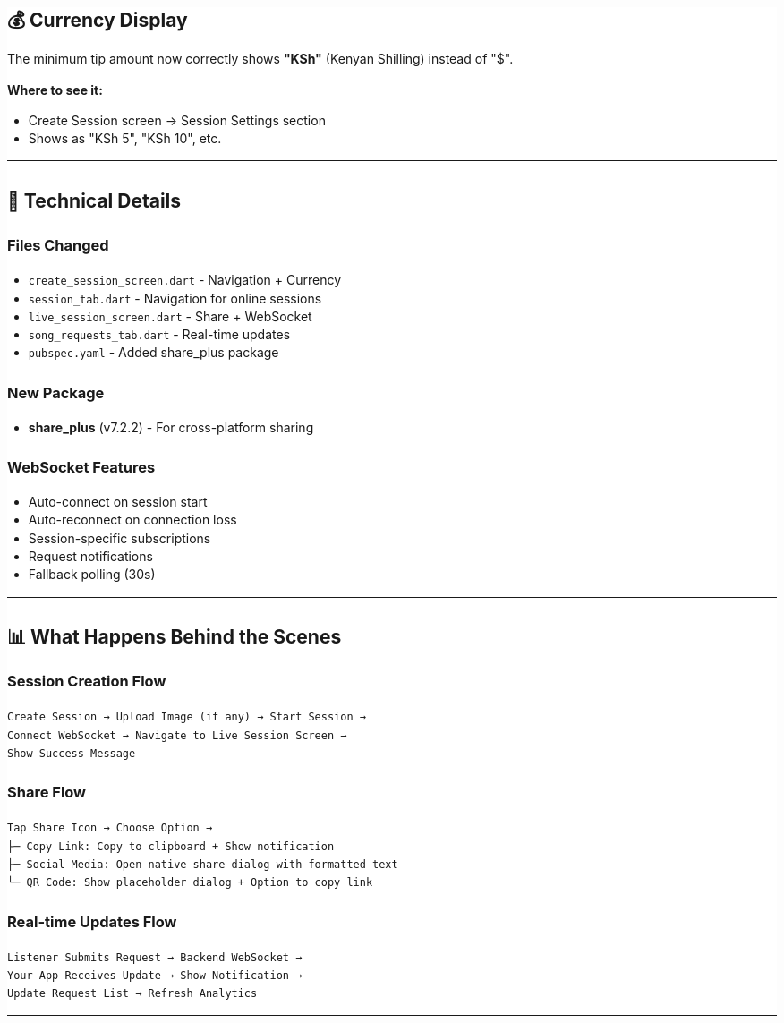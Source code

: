 
## 💰 Currency Display

The minimum tip amount now correctly shows **"KSh"** (Kenyan Shilling) instead of "$".

**Where to see it:**
- Create Session screen → Session Settings section
- Shows as "KSh 5", "KSh 10", etc.

---

## 🔧 Technical Details

### Files Changed
- `create_session_screen.dart` - Navigation + Currency
- `session_tab.dart` - Navigation for online sessions
- `live_session_screen.dart` - Share + WebSocket
- `song_requests_tab.dart` - Real-time updates
- `pubspec.yaml` - Added share_plus package

### New Package
- **share_plus** (v7.2.2) - For cross-platform sharing

### WebSocket Features
- Auto-connect on session start
- Auto-reconnect on connection loss
- Session-specific subscriptions
- Request notifications
- Fallback polling (30s)

---

## 📊 What Happens Behind the Scenes

### Session Creation Flow
```
Create Session → Upload Image (if any) → Start Session → 
Connect WebSocket → Navigate to Live Session Screen → 
Show Success Message
```

### Share Flow
```
Tap Share Icon → Choose Option →
├─ Copy Link: Copy to clipboard + Show notification
├─ Social Media: Open native share dialog with formatted text
└─ QR Code: Show placeholder dialog + Option to copy link
```

### Real-time Updates Flow
```
Listener Submits Request → Backend WebSocket → 
Your App Receives Update → Show Notification → 
Update Request List → Refresh Analytics
```

---